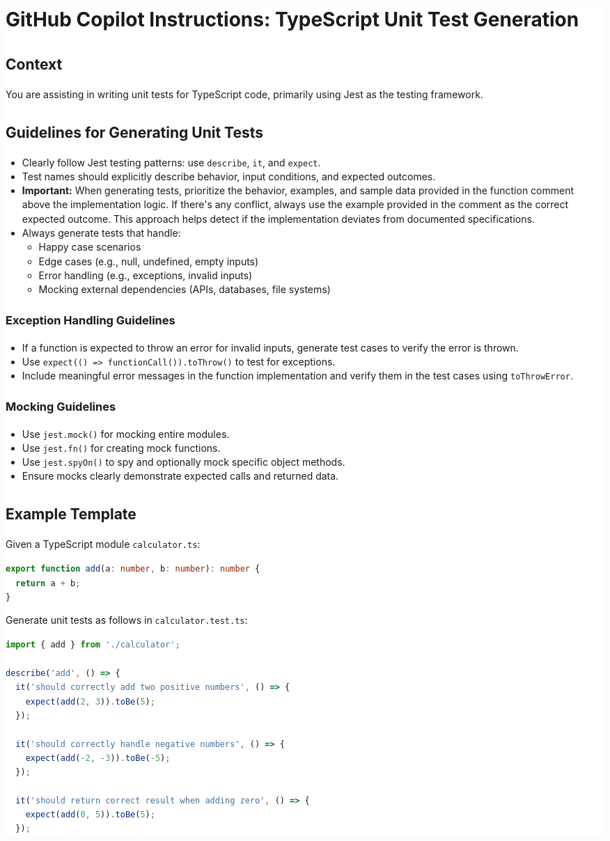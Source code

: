 # GitHub Copilot Instructions: TypeScript Unit Test Generation

## Context
You are assisting in writing unit tests for TypeScript code, primarily using Jest as the testing framework.

## Guidelines for Generating Unit Tests

- Clearly follow Jest testing patterns: use `describe`, `it`, and `expect`.
- Test names should explicitly describe behavior, input conditions, and expected outcomes.
- **Important:** When generating tests, prioritize the behavior, examples, and sample data provided in the function comment above the implementation logic. If there's any conflict, always use the example provided in the comment as the correct expected outcome. This approach helps detect if the implementation deviates from documented specifications.
- Always generate tests that handle:
  - Happy case scenarios
  - Edge cases (e.g., null, undefined, empty inputs)
  - Error handling (e.g., exceptions, invalid inputs)
  - Mocking external dependencies (APIs, databases, file systems)

### Exception Handling Guidelines
- If a function is expected to throw an error for invalid inputs, generate test cases to verify the error is thrown.
- Use `expect(() => functionCall()).toThrow()` to test for exceptions.
- Include meaningful error messages in the function implementation and verify them in the test cases using `toThrowError`.

### Mocking Guidelines

- Use `jest.mock()` for mocking entire modules.
- Use `jest.fn()` for creating mock functions.
- Use `jest.spyOn()` to spy and optionally mock specific object methods.
- Ensure mocks clearly demonstrate expected calls and returned data.

## Example Template

Given a TypeScript module `calculator.ts`:

```typescript
export function add(a: number, b: number): number {
  return a + b;
}
```

Generate unit tests as follows in `calculator.test.ts`:

```typescript
import { add } from './calculator';

describe('add', () => {
  it('should correctly add two positive numbers', () => {
    expect(add(2, 3)).toBe(5);
  });

  it('should correctly handle negative numbers', () => {
    expect(add(-2, -3)).toBe(-5);
  });

  it('should return correct result when adding zero', () => {
    expect(add(0, 5)).toBe(5);
  });

```